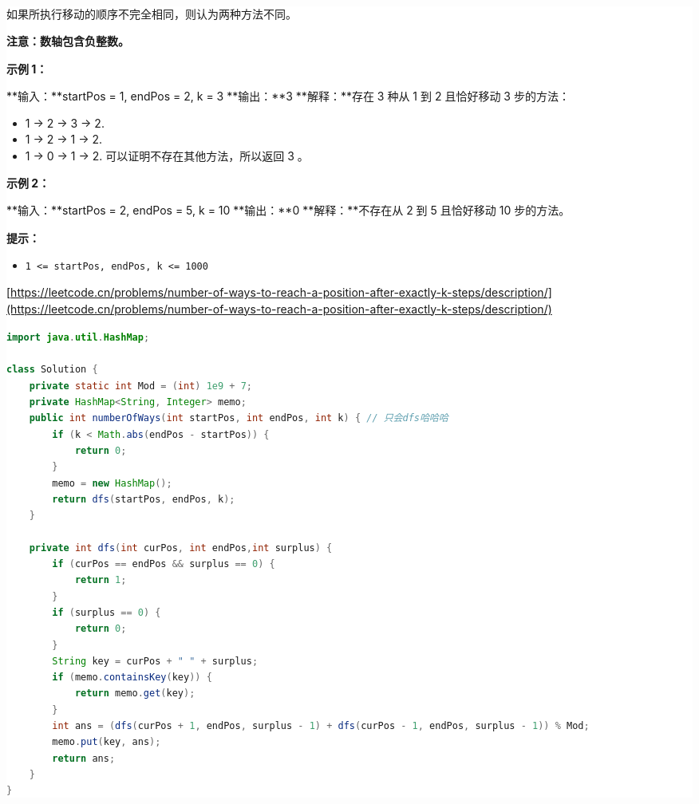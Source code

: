 如果所执行移动的顺序不完全相同，则认为两种方法不同。

**注意：**数轴包含负整数**。**

**示例 1：**

**输入：**startPos = 1, endPos = 2, k = 3
**输出：**3
**解释：**存在 3 种从 1 到 2 且恰好移动 3 步的方法：
- 1 -> 2 -> 3 -> 2.
- 1 -> 2 -> 1 -> 2.
- 1 -> 0 -> 1 -> 2.
  可以证明不存在其他方法，所以返回 3 。

**示例 2：**

**输入：**startPos = 2, endPos = 5, k = 10
**输出：**0
**解释：**不存在从 2 到 5 且恰好移动 10 步的方法。

**提示：**

*   `1 <= startPos, endPos, k <= 1000`

[https://leetcode.cn/problems/number-of-ways-to-reach-a-position-after-exactly-k-steps/description/](https://leetcode.cn/problems/number-of-ways-to-reach-a-position-after-exactly-k-steps/description/)

```java
import java.util.HashMap;

class Solution {
    private static int Mod = (int) 1e9 + 7;
    private HashMap<String, Integer> memo;
    public int numberOfWays(int startPos, int endPos, int k) { // 只会dfs哈哈哈
        if (k < Math.abs(endPos - startPos)) {
            return 0;
        }
        memo = new HashMap();
        return dfs(startPos, endPos, k);
    }

    private int dfs(int curPos, int endPos,int surplus) {
        if (curPos == endPos && surplus == 0) {
            return 1;
        }
        if (surplus == 0) {
            return 0;
        }
        String key = curPos + " " + surplus;
        if (memo.containsKey(key)) {
            return memo.get(key);
        }
        int ans = (dfs(curPos + 1, endPos, surplus - 1) + dfs(curPos - 1, endPos, surplus - 1)) % Mod;
        memo.put(key, ans);
        return ans;
    }
}
```
